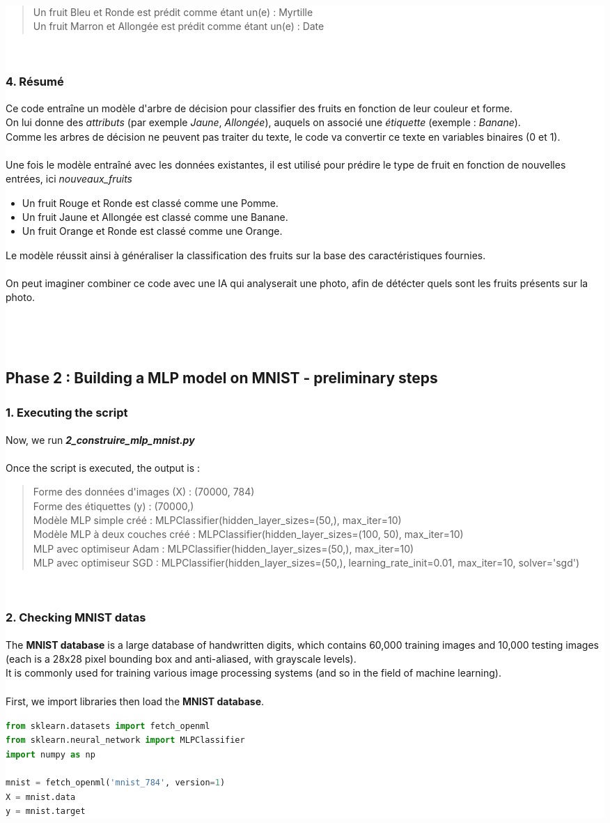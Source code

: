 >  Un fruit Bleu et Ronde est prédit comme étant un(e) : Myrtille  
>  Un fruit Marron et Allongée est prédit comme étant un(e) : Date  

&nbsp; 
### 4. Résumé

Ce code entraîne un modèle d'arbre de décision pour classifier des fruits en fonction de leur couleur et forme.\
On lui donne des _attributs_ (par exemple *Jaune*, *Allongée*), auquels on associé une _étiquette_ (exemple : *Banane*).\
Comme les arbres de décision ne peuvent pas traiter du texte, le code va convertir ce texte en variables binaires (0 et 1).\
\
Une fois le modèle entraîné avec les données existantes, il est utilisé pour prédire le type de fruit en fonction de nouvelles entrées, ici _nouveaux_fruits_

* Un fruit Rouge et Ronde est classé comme une Pomme.
* Un fruit Jaune et Allongée est classé comme une Banane.
* Un fruit Orange et Ronde est classé comme une Orange.

Le modèle réussit ainsi à généraliser la classification des fruits sur la base des caractéristiques fournies.\
\
On peut imaginer combiner ce code avec une IA qui analyserait une photo, afin de détécter quels sont les fruits présents sur la photo.  
&nbsp;  
&nbsp;  
&nbsp;  

## Phase 2 : Building a MLP model on MNIST - preliminary steps
### 1. Executing the script
Now, we run **_2_construire_mlp_mnist.py_** \
\
Once the script is executed, the output is :
>  Forme des données d'images (X) : (70000, 784)  
>  Forme des étiquettes (y) : (70000,)  
>  Modèle MLP simple créé : MLPClassifier(hidden_layer_sizes=(50,), max_iter=10)  
>  Modèle MLP à deux couches créé : MLPClassifier(hidden_layer_sizes=(100, 50), max_iter=10)  
>  MLP avec optimiseur Adam : MLPClassifier(hidden_layer_sizes=(50,), max_iter=10)  
>  MLP avec optimiseur SGD : MLPClassifier(hidden_layer_sizes=(50,), learning_rate_init=0.01, max_iter=10, solver='sgd')  

&nbsp; 
### 2. Checking MNIST datas
The **MNIST database** is a large database of handwritten digits, which contains 60,000 training images and 10,000 testing images (each is a 28x28 pixel bounding box and anti-aliased, with grayscale levels). \
It is commonly used for training various image processing systems (and so in the field of machine learning). \
&nbsp;  
First, we import libraries then load the **MNIST database**.
```python
from sklearn.datasets import fetch_openml
from sklearn.neural_network import MLPClassifier
import numpy as np

mnist = fetch_openml('mnist_784', version=1)
X = mnist.data
y = mnist.target
```

